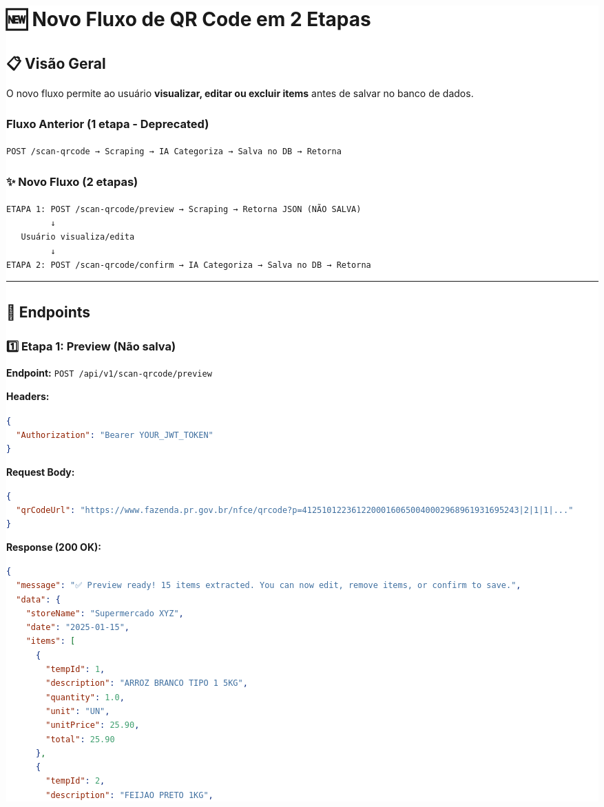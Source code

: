 # 🆕 Novo Fluxo de QR Code em 2 Etapas

## 📋 Visão Geral

O novo fluxo permite ao usuário **visualizar, editar ou excluir items** antes de salvar no banco de dados.

### Fluxo Anterior (1 etapa - Deprecated)
```
POST /scan-qrcode → Scraping → IA Categoriza → Salva no DB → Retorna
```

### ✨ Novo Fluxo (2 etapas)
```
ETAPA 1: POST /scan-qrcode/preview → Scraping → Retorna JSON (NÃO SALVA)
         ↓
   Usuário visualiza/edita
         ↓
ETAPA 2: POST /scan-qrcode/confirm → IA Categoriza → Salva no DB → Retorna
```

---

## 🔄 Endpoints

### 1️⃣ Etapa 1: Preview (Não salva)

**Endpoint:** `POST /api/v1/scan-qrcode/preview`

**Headers:**
```json
{
  "Authorization": "Bearer YOUR_JWT_TOKEN"
}
```

**Request Body:**
```json
{
  "qrCodeUrl": "https://www.fazenda.pr.gov.br/nfce/qrcode?p=41251012236122000160650040002968961931695243|2|1|1|..."
}
```

**Response (200 OK):**
```json
{
  "message": "✅ Preview ready! 15 items extracted. You can now edit, remove items, or confirm to save.",
  "data": {
    "storeName": "Supermercado XYZ",
    "date": "2025-01-15",
    "items": [
      {
        "tempId": 1,
        "description": "ARROZ BRANCO TIPO 1 5KG",
        "quantity": 1.0,
        "unit": "UN",
        "unitPrice": 25.90,
        "total": 25.90
      },
      {
        "tempId": 2,
        "description": "FEIJAO PRETO 1KG",
```